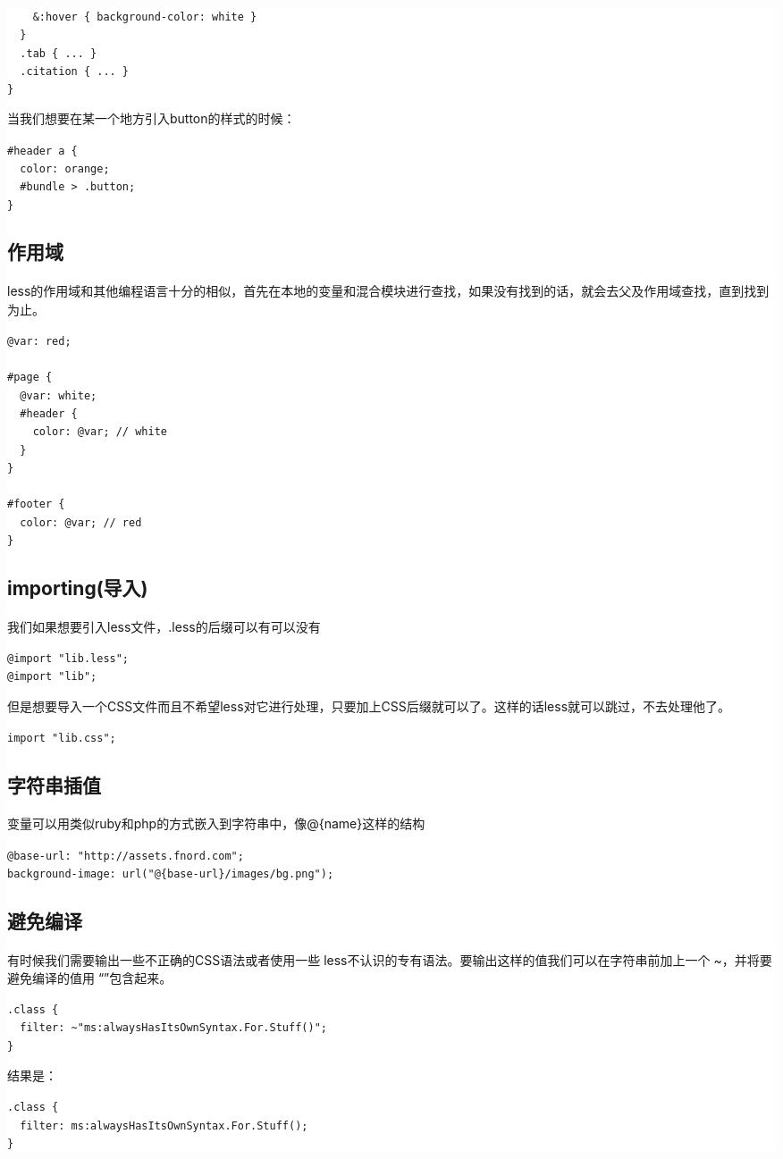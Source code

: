 ```less
    &:hover { background-color: white }
  }
  .tab { ... }
  .citation { ... }
}
```
当我们想要在某一个地方引入button的样式的时候：
```less
#header a {
  color: orange;
  #bundle > .button;
}
```
## 作用域
less的作用域和其他编程语言十分的相似，首先在本地的变量和混合模块进行查找，如果没有找到的话，就会去父及作用域查找，直到找到为止。
```less
@var: red;

#page {
  @var: white;
  #header {
    color: @var; // white
  }
}

#footer {
  color: @var; // red  
}
```
## importing(导入)
我们如果想要引入less文件，.less的后缀可以有可以没有
```
@import "lib.less";
@import "lib";
```
但是想要导入一个CSS文件而且不希望less对它进行处理，只要加上CSS后缀就可以了。这样的话less就可以跳过，不去处理他了。
```
import "lib.css";
```
## 字符串插值
变量可以用类似ruby和php的方式嵌入到字符串中，像@{name}这样的结构
```less
@base-url: "http://assets.fnord.com";
background-image: url("@{base-url}/images/bg.png");
```
## 避免编译
有时候我们需要输出一些不正确的CSS语法或者使用一些 less不认识的专有语法。要输出这样的值我们可以在字符串前加上一个 ~，并将要避免编译的值用 “”包含起来。
```less
.class {
  filter: ~"ms:alwaysHasItsOwnSyntax.For.Stuff()";
}
```
结果是：
```
.class {
  filter: ms:alwaysHasItsOwnSyntax.For.Stuff();
}
```
